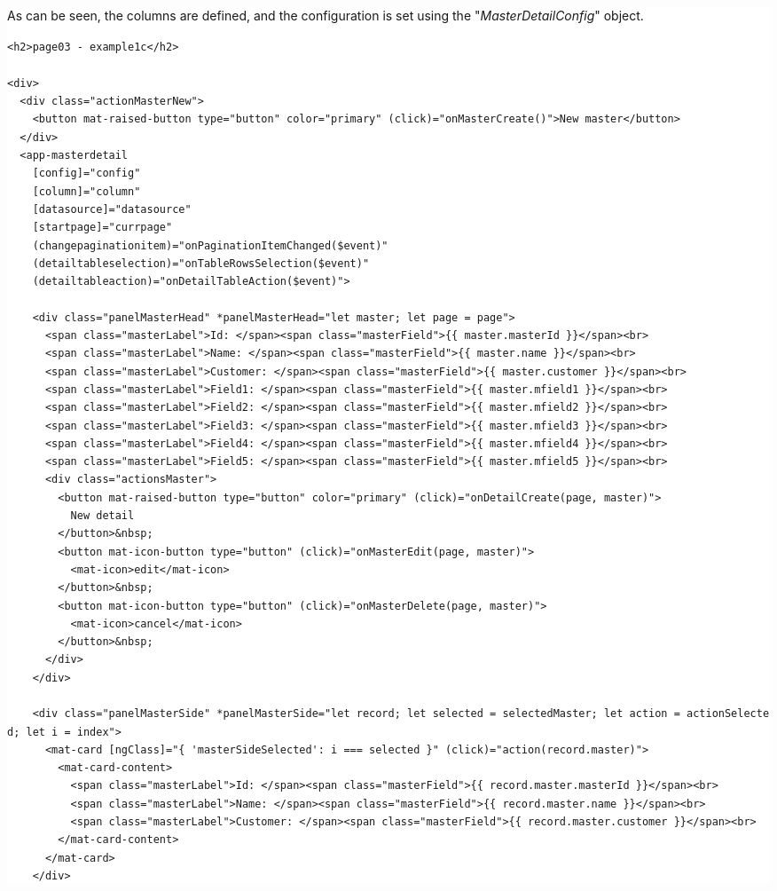 As can be seen, the columns are defined, and the configuration is set using the "*MasterDetailConfig*" object.

```
<h2>page03 - example1c</h2>

<div>
  <div class="actionMasterNew">
    <button mat-raised-button type="button" color="primary" (click)="onMasterCreate()">New master</button>
  </div>
  <app-masterdetail
    [config]="config"
    [column]="column"
    [datasource]="datasource"
    [startpage]="currpage"
    (changepaginationitem)="onPaginationItemChanged($event)"
    (detailtableselection)="onTableRowsSelection($event)"
    (detailtableaction)="onDetailTableAction($event)">

    <div class="panelMasterHead" *panelMasterHead="let master; let page = page">
      <span class="masterLabel">Id: </span><span class="masterField">{{ master.masterId }}</span><br>
      <span class="masterLabel">Name: </span><span class="masterField">{{ master.name }}</span><br>
      <span class="masterLabel">Customer: </span><span class="masterField">{{ master.customer }}</span><br>
      <span class="masterLabel">Field1: </span><span class="masterField">{{ master.mfield1 }}</span><br>
      <span class="masterLabel">Field2: </span><span class="masterField">{{ master.mfield2 }}</span><br>
      <span class="masterLabel">Field3: </span><span class="masterField">{{ master.mfield3 }}</span><br>
      <span class="masterLabel">Field4: </span><span class="masterField">{{ master.mfield4 }}</span><br>
      <span class="masterLabel">Field5: </span><span class="masterField">{{ master.mfield5 }}</span><br>
      <div class="actionsMaster">
        <button mat-raised-button type="button" color="primary" (click)="onDetailCreate(page, master)">
          New detail
        </button>&nbsp;
        <button mat-icon-button type="button" (click)="onMasterEdit(page, master)">
          <mat-icon>edit</mat-icon>
        </button>&nbsp;
        <button mat-icon-button type="button" (click)="onMasterDelete(page, master)">
          <mat-icon>cancel</mat-icon>
        </button>&nbsp;
      </div>
    </div>

    <div class="panelMasterSide" *panelMasterSide="let record; let selected = selectedMaster; let action = actionSelected; let i = index">
      <mat-card [ngClass]="{ 'masterSideSelected': i === selected }" (click)="action(record.master)">
        <mat-card-content>
          <span class="masterLabel">Id: </span><span class="masterField">{{ record.master.masterId }}</span><br>
          <span class="masterLabel">Name: </span><span class="masterField">{{ record.master.name }}</span><br>
          <span class="masterLabel">Customer: </span><span class="masterField">{{ record.master.customer }}</span><br>
        </mat-card-content>
      </mat-card>
    </div>
```